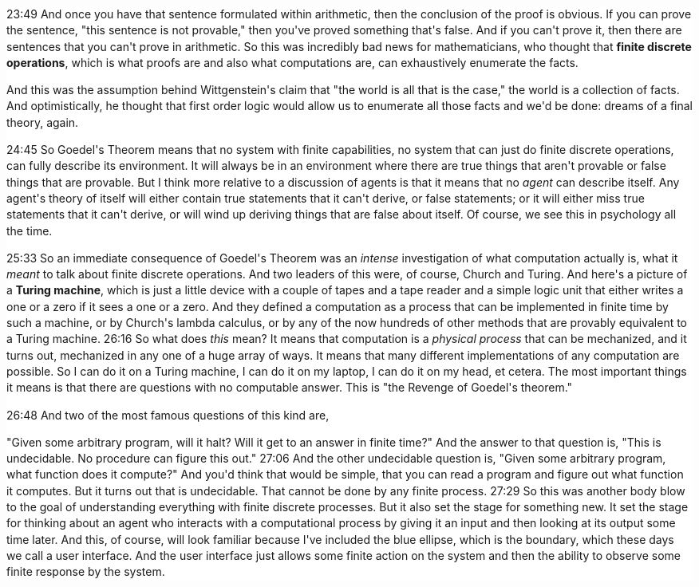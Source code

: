 23:49 And once you have that sentence formulated within arithmetic, then the conclusion of the proof is obvious.
If you can prove the sentence, "this sentence is not provable," then you've proved something that's false.
And if you can't prove it, then there are sentences that you can't prove in arithmetic.
So this was incredibly bad news for mathematicians, who thought that **finite discrete operations**, which is what proofs are and also what computations are, can exhaustively enumerate the facts.

And this was the assumption behind Wittgenstein's claim that "the world is all that is the case," the world is a collection of facts. And optimistically, he thought that first order logic would allow us to enumerate all those facts and we'd be done: dreams of a final theory, again.

24:45 So Goedel's Theorem means that no system with finite capabilities, no system that can just do finite discrete operations, can fully describe its environment.
It will always be in an environment where there are true things that aren't provable or false things that are provable.
But I think more relative to a discussion of agents is that it means that no *agent* can describe itself.
Any agent's theory of itself will either contain true statements that it can't derive, or false statements; or it will either miss true statements that it can't derive, or will wind up deriving things that are false about itself.
Of course, we see this in psychology all the time.

25:33 So an immediate consequence of Goedel's Theorem was an *intense* investigation of what computation actually is, what it *meant* to talk about finite discrete operations.
And two leaders of this were, of course, Church and Turing. And here's a picture of a **Turing machine**, which is just a little device with a couple of tapes and a tape reader and a simple logic unit that either writes a one or a zero if it sees a one or a zero.
And they defined a computation as a process that can be implemented in finite time by such a machine, or by Church's lambda calculus, or by any of the now hundreds of other methods that are provably equivalent to a Turing machine.
26:16 So what does *this* mean? It means that computation is a *physical process* that can be mechanized, and it turns out, mechanized in any one of a huge array of ways.
It means that many different implementations of any computation are possible.
So I can do it on a Turing machine, I can do it on my laptop, I can do it on my head, et cetera.
The most important things it means is that there are questions with no computable answer.
This is "the Revenge of Goedel's theorem."

26:48 And two of the most famous questions of this kind are, 

"Given some arbitrary program, will it halt? Will it get to an answer in finite time?"
And the answer to that question is, "This is undecidable. No procedure can figure this out."
27:06 And the other undecidable question is, "Given some arbitrary program, what function does it compute?"
And you'd think that would be simple, that you can read a program and figure out what function it computes.
But it turns out that is undecidable.
That cannot be done by any finite process.
27:29 So this was another body blow to the goal of understanding everything with finite discrete processes. But it also set the stage for something new.
It set the stage for thinking about an agent who interacts with a computational process by giving it an input and then looking at its output some time later.
And this, of course, will look familiar because I've included the blue ellipse, which is the boundary, which these days we call a user interface.
And the user interface just allows some finite action on the system and then the ability to observe some finite response by the system.
